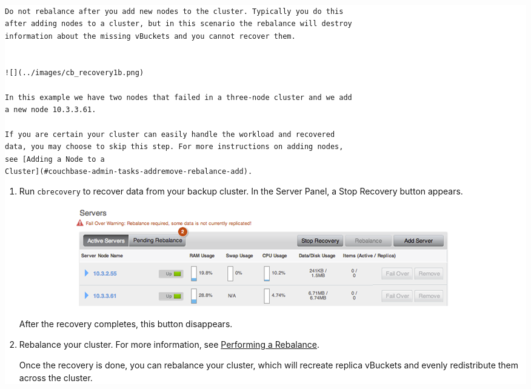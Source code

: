     Do not rebalance after you add new nodes to the cluster. Typically you do this
    after adding nodes to a cluster, but in this scenario the rebalance will destroy
    information about the missing vBuckets and you cannot recover them.


    ![](../images/cb_recovery1b.png)

    In this example we have two nodes that failed in a three-node cluster and we add
    a new node 10.3.3.61.

    If you are certain your cluster can easily handle the workload and recovered
    data, you may choose to skip this step. For more instructions on adding nodes,
    see [Adding a Node to a
    Cluster](#couchbase-admin-tasks-addremove-rebalance-add).

 1. Run `cbrecovery` to recover data from your backup cluster. In the Server Panel,
    a Stop Recovery button appears.


    ![](../images/cb_recovery2.png)

    After the recovery completes, this button disappears.

 1. Rebalance your cluster. For more information, see [Performing a
    Rebalance](#couchbase-admin-tasks-addremove-rebalance).

    Once the recovery is done, you can rebalance your cluster, which will recreate
    replica vBuckets and evenly redistribute them across the cluster.

